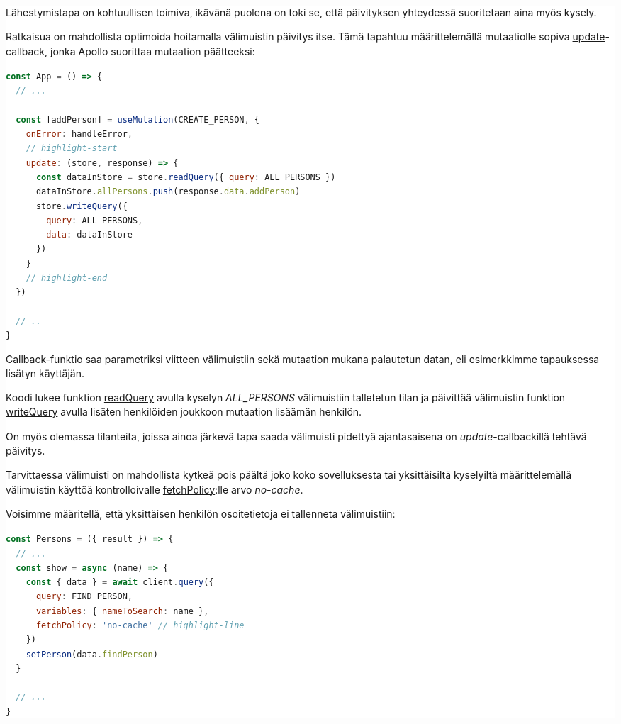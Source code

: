 Lähestymistapa on kohtuullisen toimiva, ikävänä puolena on toki se, että päivityksen yhteydessä suoritetaan aina myös kysely. 

Ratkaisua on mahdollista optimoida hoitamalla välimuistin päivitys itse. Tämä tapahtuu määrittelemällä mutaatiolle sopiva [update](https://www.apollographql.com/docs/react/v2.5/advanced/caching/#updating-after-a-mutation)-callback, jonka Apollo suorittaa mutaation päätteeksi: 


```js 
const App = () => {
  // ...

  const [addPerson] = useMutation(CREATE_PERSON, {
    onError: handleError,
    // highlight-start
    update: (store, response) => {
      const dataInStore = store.readQuery({ query: ALL_PERSONS })
      dataInStore.allPersons.push(response.data.addPerson)
      store.writeQuery({
        query: ALL_PERSONS,
        data: dataInStore
      })
    }
    // highlight-end
  })
 
  // ..
}  
```

Callback-funktio saa parametriksi viitteen välimuistiin sekä mutaation mukana palautetun datan, eli esimerkkimme tapauksessa lisätyn käyttäjän.

Koodi lukee funktion [readQuery](https://www.apollographql.com/docs/react/v2.5/advanced/caching/#readquery) avulla kyselyn <em>ALL\_PERSONS</em> välimuistiin talletetun tilan ja päivittää välimuistin funktion [writeQuery](https://www.apollographql.com/docs/react/v2.5/advanced/caching/#writequery-and-writefragment) avulla lisäten henkilöiden joukkoon mutaation lisäämän henkilön.

On myös olemassa tilanteita, joissa ainoa järkevä tapa saada välimuisti pidettyä ajantasaisena on _update_-callbackillä tehtävä päivitys. 

Tarvittaessa välimuisti on mahdollista kytkeä pois päältä joko koko sovelluksesta tai yksittäisiltä kyselyiltä määrittelemällä välimuistin käyttöä kontrolloivalle [fetchPolicy](https://www.apollographql.com/docs/react/api/react-apollo/#optionsfetchpolicy):lle arvo <em>no-cache</em>. 

Voisimme määritellä, että yksittäisen henkilön osoitetietoja ei tallenneta välimuistiin:

```js 
const Persons = ({ result }) => {
  // ...
  const show = async (name) => {
    const { data } = await client.query({
      query: FIND_PERSON,
      variables: { nameToSearch: name },
      fetchPolicy: 'no-cache' // highlight-line
    })
    setPerson(data.findPerson)
  }

  // ...
}
``` 
